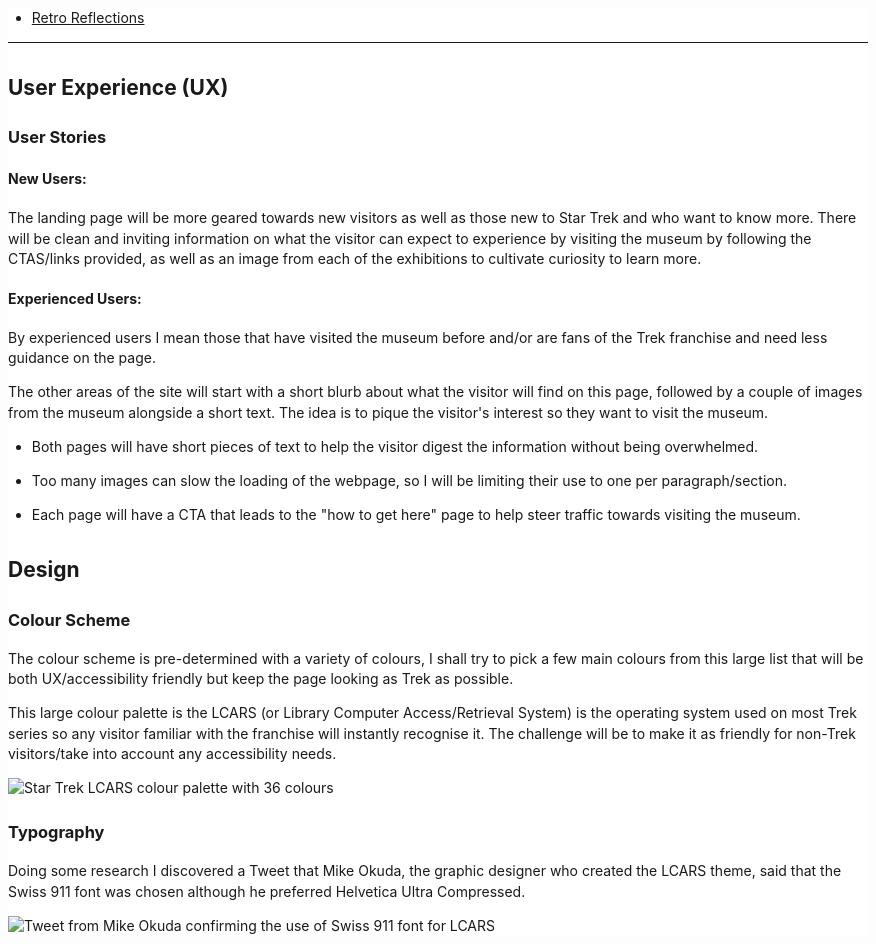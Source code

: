 * [Retro Reflections](#retro-reflections)

---

## User Experience (UX)

### User Stories

#### New Users:

The landing page will be more geared towards new visitors as well as those new to Star Trek and who want to know more. There will be clean and inviting information on what the visitor can expect to experience by visiting the museum by following the CTAS/links provided, as well as an image from each of the exhibitions to cultivate curiosity to learn more.

#### Experienced Users:

By experienced users I mean those that have visited the museum before and/or are fans of the Trek franchise and need less guidance on the page.

The other areas of the site will start with a short blurb about what the visitor will find on this page, followed by a couple of images from the museum alongside a short text. The idea is to pique the visitor's interest so they want to visit the museum. 

* Both pages will have short pieces of text to help the visitor digest the information without being overwhelmed.

* Too many images can slow the loading of the webpage, so I will be limiting their use to one per paragraph/section.

* Each page will have a CTA that leads to the "how to get here" page to help steer traffic towards visiting the museum.

## Design

### Colour Scheme

The colour scheme is pre-determined with a variety of colours, I shall try to pick a few main colours from this large list that will be both UX/accessibility friendly but keep the page looking as Trek as possible.

This large colour palette is the LCARS (or Library Computer Access/Retrieval System) is the operating system used on most Trek series so any visitor familiar with the franchise will instantly recognise it. The challenge will be to make it as friendly for non-Trek visitors/take into account any accessibility needs.

![Star Trek LCARS colour palette with 36 colours](https://github.com/emmy-codes/Star-Trek-Museum/assets/70635859/7e55be12-cb5d-401b-af81-684157848bd2)

### Typography

Doing some research I discovered a Tweet that Mike Okuda, the graphic designer who created the LCARS theme, said that the Swiss 911 font was chosen although he preferred Helvetica Ultra Compressed.

![Tweet from Mike Okuda confirming the use of Swiss 911 font for LCARS](https://github.com/emmy-codes/Star-Trek-Museum/assets/70635859/cb0853e5-fc06-4231-8475-72f2edb41fdf)
